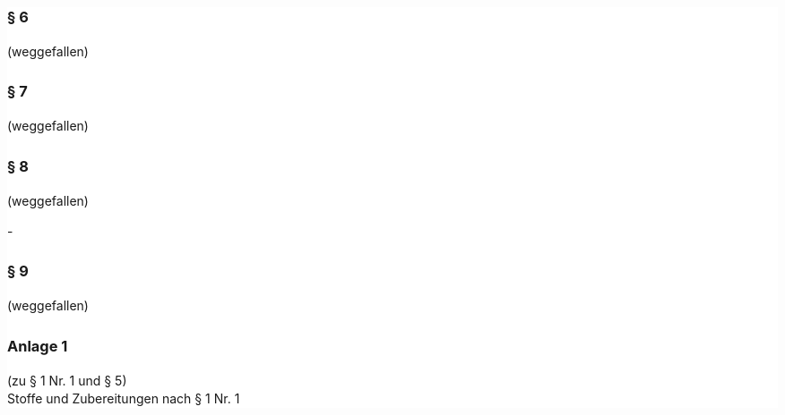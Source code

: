 </div>

<span id="BJNR363210005BJNE000701125.html"></span>

### § 6  
(weggefallen)

<span id="BJNR363210005BJNE000803116.html"></span>

### § 7  
(weggefallen)

<span id="BJNR363210005BJNE000901310.html"></span>

### § 8  
(weggefallen)

<div>

<div class="jnhtml">

<div>

<div class="jurAbsatz">

\-

</div>

</div>

</div>

</div>

<span id="BJNR363210005BJNE001701116.html"></span>

### § 9  

<div>

<div class="jnhtml">

<div>

<div class="jurAbsatz">

(weggefallen)

</div>

</div>

</div>

</div>

<span id="BJNR363210005BJNE001627130.html"></span>

### Anlage 1  
(zu § 1 Nr. 1 und § 5)  
Stoffe und Zubereitungen nach § 1 Nr. 1
